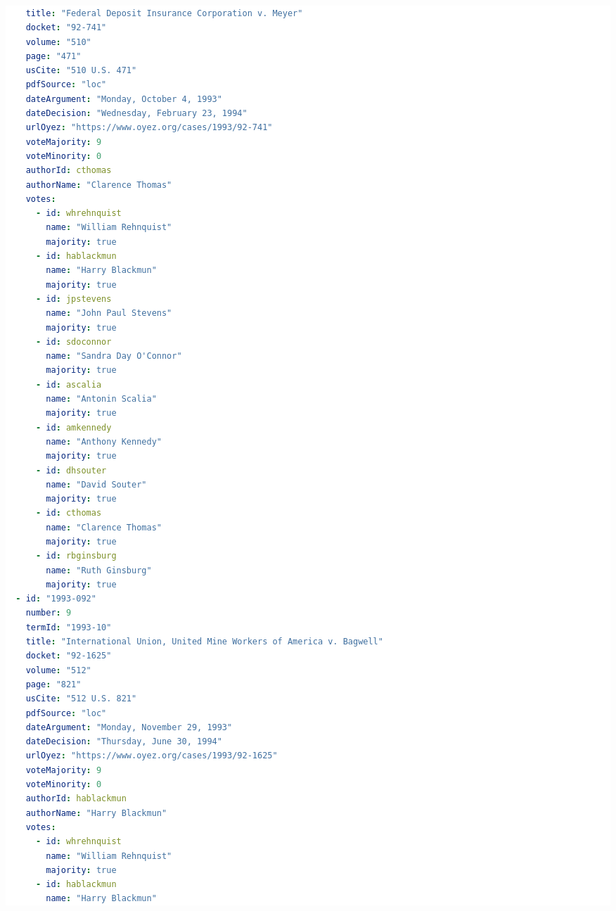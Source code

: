 ```yaml
    title: "Federal Deposit Insurance Corporation v. Meyer"
    docket: "92-741"
    volume: "510"
    page: "471"
    usCite: "510 U.S. 471"
    pdfSource: "loc"
    dateArgument: "Monday, October 4, 1993"
    dateDecision: "Wednesday, February 23, 1994"
    urlOyez: "https://www.oyez.org/cases/1993/92-741"
    voteMajority: 9
    voteMinority: 0
    authorId: cthomas
    authorName: "Clarence Thomas"
    votes:
      - id: whrehnquist
        name: "William Rehnquist"
        majority: true
      - id: hablackmun
        name: "Harry Blackmun"
        majority: true
      - id: jpstevens
        name: "John Paul Stevens"
        majority: true
      - id: sdoconnor
        name: "Sandra Day O'Connor"
        majority: true
      - id: ascalia
        name: "Antonin Scalia"
        majority: true
      - id: amkennedy
        name: "Anthony Kennedy"
        majority: true
      - id: dhsouter
        name: "David Souter"
        majority: true
      - id: cthomas
        name: "Clarence Thomas"
        majority: true
      - id: rbginsburg
        name: "Ruth Ginsburg"
        majority: true
  - id: "1993-092"
    number: 9
    termId: "1993-10"
    title: "International Union, United Mine Workers of America v. Bagwell"
    docket: "92-1625"
    volume: "512"
    page: "821"
    usCite: "512 U.S. 821"
    pdfSource: "loc"
    dateArgument: "Monday, November 29, 1993"
    dateDecision: "Thursday, June 30, 1994"
    urlOyez: "https://www.oyez.org/cases/1993/92-1625"
    voteMajority: 9
    voteMinority: 0
    authorId: hablackmun
    authorName: "Harry Blackmun"
    votes:
      - id: whrehnquist
        name: "William Rehnquist"
        majority: true
      - id: hablackmun
        name: "Harry Blackmun"
```